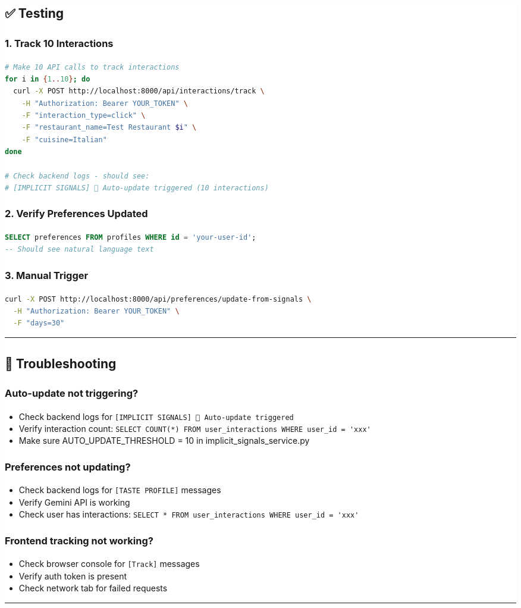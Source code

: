 
## ✅ Testing

### 1. Track 10 Interactions
```bash
# Make 10 API calls to track interactions
for i in {1..10}; do
  curl -X POST http://localhost:8000/api/interactions/track \
    -H "Authorization: Bearer YOUR_TOKEN" \
    -F "interaction_type=click" \
    -F "restaurant_name=Test Restaurant $i" \
    -F "cuisine=Italian"
done

# Check backend logs - should see:
# [IMPLICIT SIGNALS] 🔄 Auto-update triggered (10 interactions)
```

### 2. Verify Preferences Updated
```sql
SELECT preferences FROM profiles WHERE id = 'your-user-id';
-- Should see natural language text
```

### 3. Manual Trigger
```bash
curl -X POST http://localhost:8000/api/preferences/update-from-signals \
  -H "Authorization: Bearer YOUR_TOKEN" \
  -F "days=30"
```

---

## 🚨 Troubleshooting

### Auto-update not triggering?
- Check backend logs for `[IMPLICIT SIGNALS] 🔄 Auto-update triggered`
- Verify interaction count: `SELECT COUNT(*) FROM user_interactions WHERE user_id = 'xxx'`
- Make sure AUTO_UPDATE_THRESHOLD = 10 in implicit_signals_service.py

### Preferences not updating?
- Check backend logs for `[TASTE PROFILE]` messages
- Verify Gemini API is working
- Check user has interactions: `SELECT * FROM user_interactions WHERE user_id = 'xxx'`

### Frontend tracking not working?
- Check browser console for `[Track]` messages
- Verify auth token is present
- Check network tab for failed requests

---